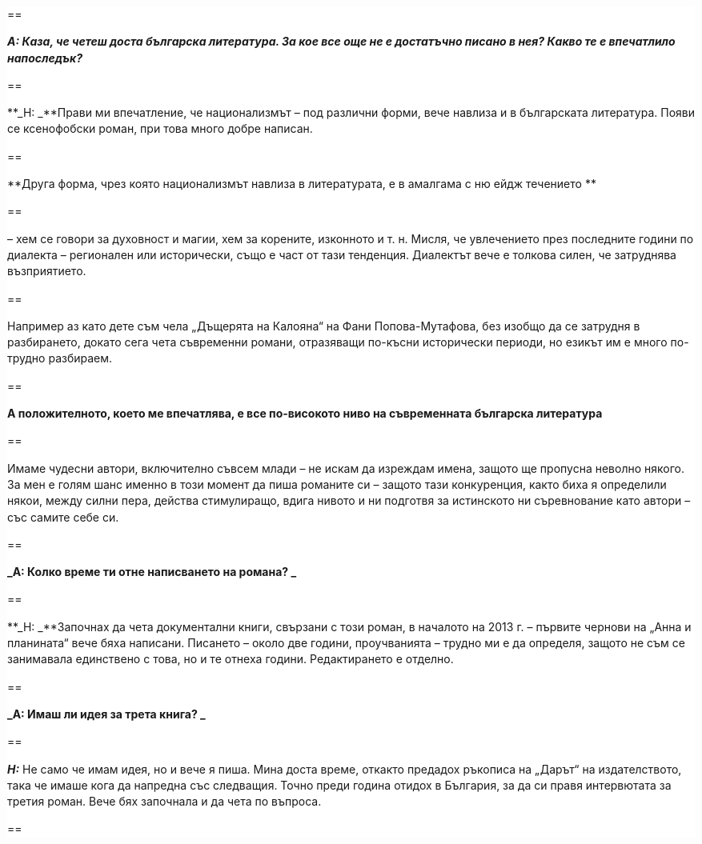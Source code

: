 \==

**_А: Каза, че четеш доста българска литература. За кое все още не е достатъчно писано в нея? Какво те е впечатлило напоследък?_**

\==

**_Н: _**Прави ми впечатление, че национализмът – под различни форми, вече навлиза и в българската литература. Появи се ксенофобски роман, при това много добре написан.

\==

**Друга форма, чрез която национализмът навлиза в литературата, е в амалгама с ню ейдж течението **

\==

– хем се говори за духовност и магии, хем за корените, изконното и т. н. Мисля, че увлечението през последните години по диалекта – регионален или исторически, също е част от тази тенденция. Диалектът вече е толкова силен, че затруднява възприятието.

\==

Например аз като дете съм чела „Дъщерята на Калояна“ на Фани Попова-Мутафова, без изобщо да се затрудня в разбирането, докато сега чета съвременни романи, отразяващи по-късни исторически периоди, но езикът им е много по-трудно разбираем.

\==

**А положителното, което ме впечатлява, е все по-високото ниво на съвременната българска литература**

\==

Имаме чудесни автори, включително съвсем млади – не искам да изреждам имена, защото ще пропусна неволно някого. За мен е голям шанс именно в този момент да пиша романите си – защото тази конкуренция, както биха я определили някои, между силни пера, действа стимулиращо, вдига нивото и ни подготвя за истинското ни съревнование като автори – със самите себе си.

\==

**_А: Колко време ти отне написването на романа? _**

\==

**_Н: _**Започнах да чета документални книги, свързани с този роман, в началото на 2013 г. – първите чернови на „Анна и планината“ вече бяха написани. Писането – около две години, проучванията – трудно ми е да определя, защото не съм се занимавала единствено с това, но и те отнеха години. Редактирането е отделно.

\==

**_А: Имаш ли идея за трета книга? _**

\==

**_Н:_** Не само че имам идея, но и вече я пиша. Мина доста време, откакто предадох ръкописа на „Дарът“ на издателството, така че имаше кога да напредна със следващия. Точно преди година отидох в България, за да си правя интервютата за третия роман. Вече бях започнала и да чета по въпроса.

\==
